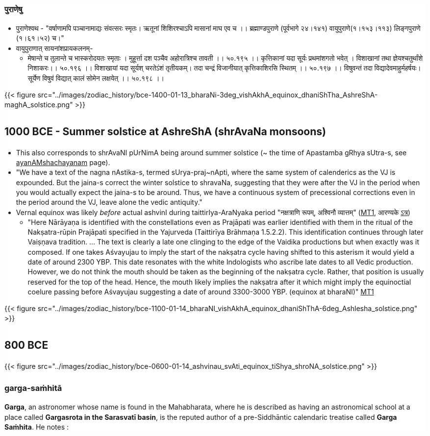 ### पुराणेषु
- पुराणेश्वथ - "वर्षाणामपि पञ्चानामाद्यः संवत्सरः स्मृतः। ऋतूनां शिशिरश्चाऽपि मासानां माघ एव च ।। ब्रह्माण्डपुराणे (पूर्वभागे २४।१४१) वायुपुराणे(१।१५३।११३) लिङ्गपुराणे (१।६१।५२) च।"
- वायुपुराणात् सायनांशप्रायकलनम्- 
  - मेषान्ते च तुलान्ते च भास्करोदयतः स्मृताः । मुहूर्त्ता दश पञ्चैव अहोरात्रिश्च तावती ।। ५०.१९५ ।। कृत्तिकानां यदा सूर्यः प्रथमांशगतो भवेत् । विशाखानां तथा ज्ञेयश्चतुर्थांशे निशाकरः।। ५०.१९६ ।। विशाखायां यदा सूर्यश् चरतेऽंशं तृतीयकम्। तदा चन्द्रं विजानीयात् कृत्तिकाशिरसि स्थितम् ।। ५०.१९७ ।। विषुवन्तं तदा विद्यादेवमाहुर्महर्षयः। सूर्येण विषुवं विद्यात् कालं सोमेन लक्षयेत् ।। ५०.१९८ ।। 


{{< figure src="../images/zodiac_history/bce-1400-01-13_bharaNi-3deg_vishAkhA_equinox_dhaniShTha_AshreShA-maghA_solstice.png"  >}}

## 1000 BCE - Summer solstice at AshreShA (shrAvaNa monsoons)
- This also corresponds to shrAvaNI pUrNimA being around summer solstice (~ the time of Apastamba gRhya sUtra-s, see [ayanAMshachayanam](../../naxatram/chAndra-naxatram/04_ayanAMshachayanam/) page).
- "We have a text of the nagna nAstika-s, termed sUrya-praj~nApti, where the same system of calenderics as the VJ is expounded. But the jaina-s correct the winter solstice to shravaNa, suggesting that they were after the VJ in the period when you would actually expect the jaina-s to be around. Thus, we have a continuous system of precessional corrections even in the period around the VJ, leave alone the vedic antiquity."
- Vernal equinox was likely *before* actual ashvinI during taittirIya-AraNyaka period "नक्षत्राणि रूपम्, अश्विनौ व्यात्तम्" ([MT1](https://manasataramgini.wordpress.com/2013/11/08/anatomy-and-heavens-in-the-boomorphic-universe/), आरण्यके [ऽत्र](https://archive.org/stream/taittiriya/taittiriya_aranyaka_bhaskara_01#page/n309/mode/2up))
    - "Here Nārāyaṇa is identified with the constellations even as Prajāpati was earlier identified with them in the ritual of the Nakṣatra-rūpin Prajāpati specified in the Yajurveda (Taittirīya Brāhmaṇa 1.5.2.2). This identification continues through later Vaiṣṇava tradition. ... The text is clearly a late one clinging to the edge of the Vaidika productions but when exactly was it composed. If one takes Aśvayujau to imply the start of the nakṣatra cycle having shifted to this asterism it would yield a date of around 2300 YBP. This date resonates with the white Indologists who ascribe late dates to all Vedic production. However, we do not think the mouth should be taken as the beginning of the nakṣatra cycle. Rather, that position is usually reserved for the top of the head. Hence, the mouth likely implies the nakṣatra after it which might imply the equinoctial coelure passing before Aśvayujau suggesting a date of around 3300-3000 YBP. (equinox at bharaNI)" [MT1](https://manasataramgini.wordpress.com/2017/07/01/a-note-on-the-asterisms-forming-the-nak%e1%b9%a3atra-s/)


{{< figure src="../images/zodiac_history/bce-1100-01-14_bharaNI_vishAkhA_equinox_dhaniShThA-6deg_Ashlesha_solstice.png"  >}}

## 800 BCE
{{< figure src="../images/zodiac_history/bce-0600-01-14_ashvinau_svAti_equinox_tiShya_shroNA_solstice.png"  >}}

### garga-saṁhitā
**Garga**, an astronomer whose name is found in the Mahabharata, where he is described as having an astronomical school at a place called **Gargasrota in the Sarasvatī basin**, is the reputed author of a pre-Siddhāntic calendaric treatise called **Garga Saṁhita**. He notes : 
